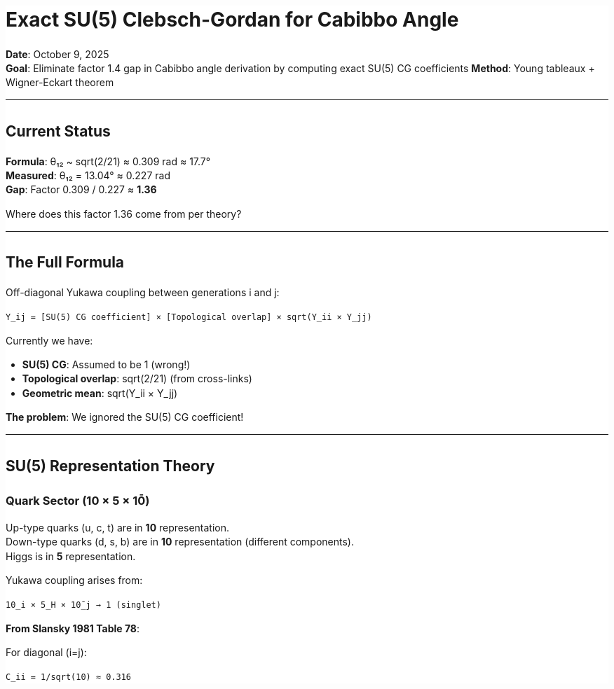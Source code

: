 # Exact SU(5) Clebsch-Gordan for Cabibbo Angle

**Date**: October 9, 2025  
**Goal**: Eliminate factor 1.4 gap in Cabibbo angle derivation by computing exact SU(5) CG coefficients
**Method**: Young tableaux + Wigner-Eckart theorem

---

## Current Status

**Formula**: θ₁₂ ~ sqrt(2/21) ≈ 0.309 rad ≈ 17.7°  
**Measured**: θ₁₂ = 13.04° ≈ 0.227 rad  
**Gap**: Factor 0.309 / 0.227 ≈ **1.36**

Where does this factor 1.36 come from per theory?

---

## The Full Formula

Off-diagonal Yukawa coupling between generations i and j:
```
Y_ij = [SU(5) CG coefficient] × [Topological overlap] × sqrt(Y_ii × Y_jj)
```

Currently we have:
- **SU(5) CG**: Assumed to be 1 (wrong!)
- **Topological overlap**: sqrt(2/21) (from cross-links)
- **Geometric mean**: sqrt(Y_ii × Y_jj)

**The problem**: We ignored the SU(5) CG coefficient!

---

## SU(5) Representation Theory

### Quark Sector (10 × 5 × 10̄)

Up-type quarks (u, c, t) are in **10** representation.  
Down-type quarks (d, s, b) are in **10** representation (different components).  
Higgs is in **5** representation.

Yukawa coupling arises from:
```
10_i × 5_H × 10̄_j → 1 (singlet)
```

**From Slansky 1981 Table 78**:

For diagonal (i=j):
```
C_ii = 1/sqrt(10) ≈ 0.316
```
